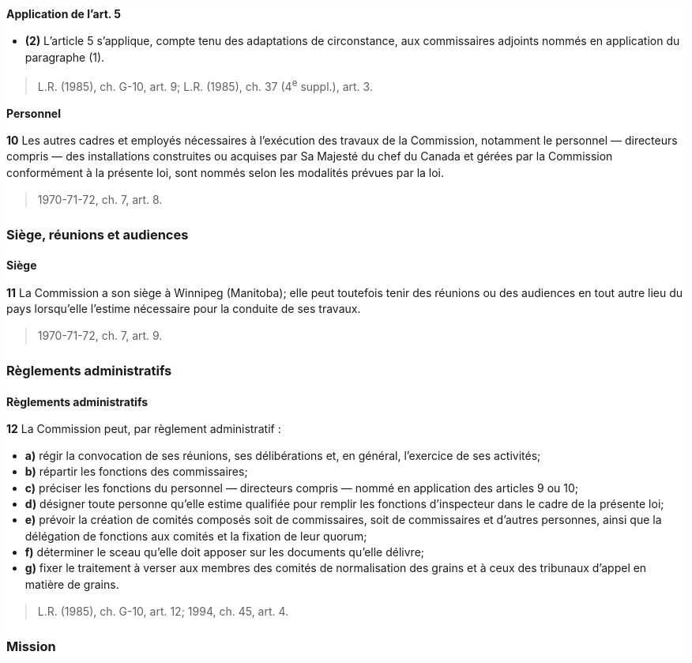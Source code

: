 **Application de l’art. 5**

- **(2)** L’article 5 s’applique, compte tenu des adaptations de circonstance, aux commissaires adjoints nommés en application du paragraphe (1).
> L.R. (1985), ch. G-10, art. 9; L.R. (1985), ch. 37 (4<sup>e</sup> suppl.), art. 3.





**Personnel**

**10** Les autres cadres et employés nécessaires à l’exécution des travaux de la Commission, notamment le personnel — directeurs compris — des installations construites ou acquises par Sa Majesté du chef du Canada et gérées par la Commission conformément à la présente loi, sont nommés selon les modalités prévues par la loi.
> 1970-71-72, ch. 7, art. 8.





### Siège, réunions et audiences



**Siège**

**11** La Commission a son siège à Winnipeg (Manitoba); elle peut toutefois tenir des réunions ou des audiences en tout autre lieu du pays lorsqu’elle l’estime nécessaire pour la conduite de ses travaux.
> 1970-71-72, ch. 7, art. 9.





### Règlements administratifs



**Règlements administratifs**

**12** La Commission peut, par règlement administratif :
- **a)** régir la convocation de ses réunions, ses délibérations et, en général, l’exercice de ses activités;
- **b)** répartir les fonctions des commissaires;
- **c)** préciser les fonctions du personnel — directeurs compris — nommé en application des articles 9 ou 10;
- **d)** désigner toute personne qu’elle estime qualifiée pour remplir les fonctions d’inspecteur dans le cadre de la présente loi;
- **e)** prévoir la création de comités composés soit de commissaires, soit de commissaires et d’autres personnes, ainsi que la délégation de fonctions aux comités et la fixation de leur quorum;
- **f)** déterminer le sceau qu’elle doit apposer sur les documents qu’elle délivre;
- **g)** fixer le traitement à verser aux membres des comités de normalisation des grains et à ceux des tribunaux d’appel en matière de grains.
> L.R. (1985), ch. G-10, art. 12; 1994, ch. 45, art. 4.





### Mission
